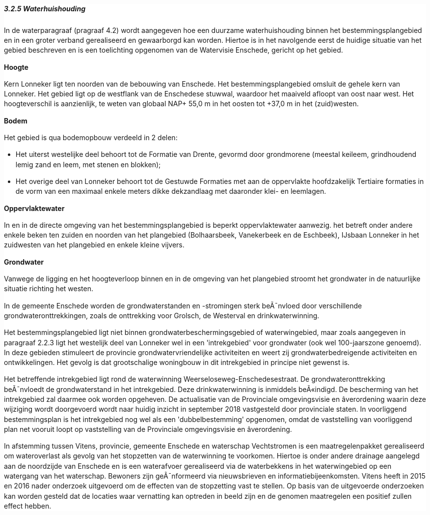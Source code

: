 ##### 3\.2\.5 Waterhuishouding

In de waterparagraaf (pragraaf 4\.2) wordt aangegeven hoe een duurzame waterhuishouding binnen het bestemmingsplangebied en in een groter verband gerealiseerd en gewaarborgd kan worden. Hiertoe is in het navolgende eerst de huidige situatie van het gebied beschreven en is een toelichting opgenomen van de Watervisie Enschede, gericht op het gebied.

**Hoogte**

Kern Lonneker ligt ten noorden van de bebouwing van Enschede. Het bestemmingsplangebied omsluit de gehele kern van Lonneker. Het gebied ligt op de westflank van de Enschedese stuwwal, waardoor het maaiveld afloopt van oost naar west. Het hoogteverschil is aanzienlijk, te weten van globaal NAP\+ 55,0 m in het oosten tot \+37,0 m in het (zuid)westen.

**Bodem**

Het gebied is qua bodemopbouw verdeeld in 2 delen:

* Het uiterst westelijke deel behoort tot de Formatie van Drente, gevormd door grondmorene (meestal keileem, grindhoudend lemig zand en leem, met stenen en blokken);

* Het overige deel van Lonneker behoort tot de Gestuwde Formaties met aan de oppervlakte hoofdzakelijk Tertiaire formaties in de vorm van een maximaal enkele meters dikke dekzandlaag met daaronder klei\- en leemlagen.

**Oppervlaktewater**

In en in de directe omgeving van het bestemmingsplangebied is beperkt oppervlaktewater aanwezig. het betreft onder andere enkele beken ten zuiden en noorden van het plangebied (Bolhaarsbeek, Vanekerbeek en de Eschbeek), IJsbaan Lonneker in het zuidwesten van het plangebied en enkele kleine vijvers.

**Grondwater**

Vanwege de ligging en het hoogteverloop binnen en in de omgeving van het plangebied stroomt het grondwater in de natuurlijke situatie richting het westen.

In de gemeente Enschede worden de grondwaterstanden en \-stromingen sterk beÃ¯nvloed door verschillende grondwateronttrekkingen, zoals de onttrekking voor Grolsch, de Westerval en drinkwaterwinning.

Het bestemmingsplangebied ligt niet binnen grondwaterbeschermingsgebied of waterwingebied, maar zoals aangegeven in paragraaf 2\.2\.3 ligt het westelijk deel van Lonneker wel in een 'intrekgebied' voor grondwater (ook wel 100\-jaarszone genoemd). In deze gebieden stimuleert de provincie grondwatervriendelijke activiteiten en weert zij grondwaterbedreigende activiteiten en ontwikkelingen. Het gevolg is dat grootschalige woningbouw in dit intrekgebied in principe niet gewenst is.

Het betreffende intrekgebied ligt rond de waterwinning Weerseloseweg\-Enschedesestraat. De grondwateronttrekking beÃ¯nvloedt de grondwaterstand in het intrekgebied. Deze drinkwaterwinning is inmiddels beÃ«indigd. De bescherming van het intrekgebied zal daarmee ook worden opgeheven. De actualisatie van de Provinciale omgevingsvisie en âverordening waarin deze wijziging wordt doorgevoerd wordt naar huidig inzicht in september 2018 vastgesteld door provinciale staten. In voorliggend bestemmingsplan is het intrekgebied nog wel als een 'dubbelbestemming' opgenomen, omdat de vaststelling van voorliggend plan net vooruit loopt op vaststelling van de Provinciale omgevingsvisie en âverordening.

In afstemming tussen Vitens, provincie, gemeente Enschede en waterschap Vechtstromen is een maatregelenpakket gerealiseerd om wateroverlast als gevolg van het stopzetten van de waterwinning te voorkomen. Hiertoe is onder andere drainage aangelegd aan de noordzijde van Enschede en is een waterafvoer gerealiseerd via de waterbekkens in het waterwingebied op een watergang van het waterschap. Bewoners zijn geÃ¯nformeerd via nieuwsbrieven en informatiebijeenkomsten. Vitens heeft in 2015 en 2016 nader onderzoek uitgevoerd om de effecten van de stopzetting vast te stellen. Op basis van de uitgevoerde onderzoeken kan worden gesteld dat de locaties waar vernatting kan optreden in beeld zijn en de genomen maatregelen een positief zullen effect hebben.
